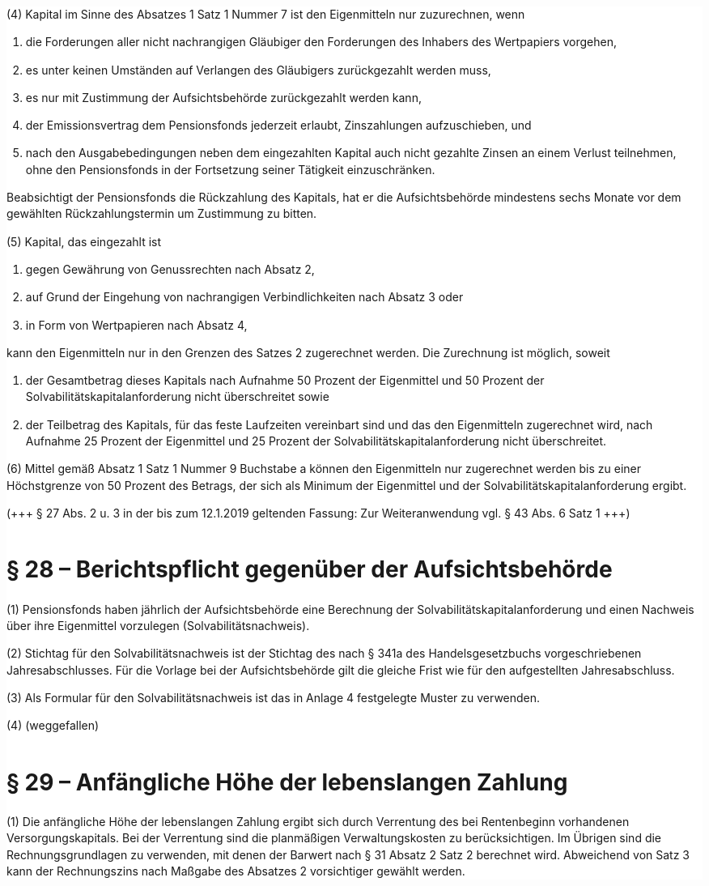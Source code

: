 (4) Kapital im Sinne des Absatzes 1 Satz 1 Nummer 7 ist den Eigenmitteln nur zuzurechnen, wenn

1. die Forderungen aller nicht nachrangigen Gläubiger den Forderungen des Inhabers des Wertpapiers vorgehen,

2. es unter keinen Umständen auf Verlangen des Gläubigers zurückgezahlt werden muss,

3. es nur mit Zustimmung der Aufsichtsbehörde zurückgezahlt werden kann,

4. der Emissionsvertrag dem Pensionsfonds jederzeit erlaubt, Zinszahlungen aufzuschieben, und

5. nach den Ausgabebedingungen neben dem eingezahlten Kapital auch nicht gezahlte Zinsen an einem Verlust teilnehmen, ohne den Pensionsfonds in der Fortsetzung seiner Tätigkeit einzuschränken.

Beabsichtigt der Pensionsfonds die Rückzahlung des Kapitals, hat er die Aufsichtsbehörde mindestens sechs Monate vor dem gewählten Rückzahlungstermin um Zustimmung zu bitten.

(5) Kapital, das eingezahlt ist

1. gegen Gewährung von Genussrechten nach Absatz 2,

2. auf Grund der Eingehung von nachrangigen Verbindlichkeiten nach Absatz 3 oder

3. in Form von Wertpapieren nach Absatz 4,

kann den Eigenmitteln nur in den Grenzen des Satzes 2 zugerechnet werden. Die Zurechnung ist möglich, soweit

1. der Gesamtbetrag dieses Kapitals nach Aufnahme 50 Prozent der Eigenmittel und 50 Prozent der Solvabilitätskapitalanforderung nicht überschreitet sowie

2. der Teilbetrag des Kapitals, für das feste Laufzeiten vereinbart sind und das den Eigenmitteln zugerechnet wird, nach Aufnahme 25 Prozent der Eigenmittel und 25 Prozent der Solvabilitätskapitalanforderung nicht überschreitet.

(6) Mittel gemäß Absatz 1 Satz 1 Nummer 9 Buchstabe a können den Eigenmitteln nur zugerechnet werden bis zu einer Höchstgrenze von 50 Prozent des Betrags, der sich als Minimum der Eigenmittel und der Solvabilitätskapitalanforderung ergibt.

(+++ § 27 Abs. 2 u. 3 in der bis zum 12.1.2019 geltenden Fassung: Zur Weiteranwendung vgl. § 43 Abs. 6 Satz 1 +++)

# § 28 – Berichtspflicht gegenüber der Aufsichtsbehörde

(1) Pensionsfonds haben jährlich der Aufsichtsbehörde eine Berechnung der Solvabilitätskapitalanforderung und einen Nachweis über ihre Eigenmittel vorzulegen (Solvabilitätsnachweis).

(2) Stichtag für den Solvabilitätsnachweis ist der Stichtag des nach § 341a des Handelsgesetzbuchs vorgeschriebenen Jahresabschlusses. Für die Vorlage bei der Aufsichtsbehörde gilt die gleiche Frist wie für den aufgestellten Jahresabschluss.

(3) Als Formular für den Solvabilitätsnachweis ist das in Anlage 4 festgelegte Muster zu verwenden.

(4) (weggefallen)

# § 29 – Anfängliche Höhe der lebenslangen Zahlung

(1) Die anfängliche Höhe der lebenslangen Zahlung ergibt sich durch Verrentung des bei Rentenbeginn vorhandenen Versorgungskapitals. Bei der Verrentung sind die planmäßigen Verwaltungskosten zu berücksichtigen. Im Übrigen sind die Rechnungsgrundlagen zu verwenden, mit denen der Barwert nach § 31 Absatz 2 Satz 2 berechnet wird. Abweichend von Satz 3 kann der Rechnungszins nach Maßgabe des Absatzes 2 vorsichtiger gewählt werden.
